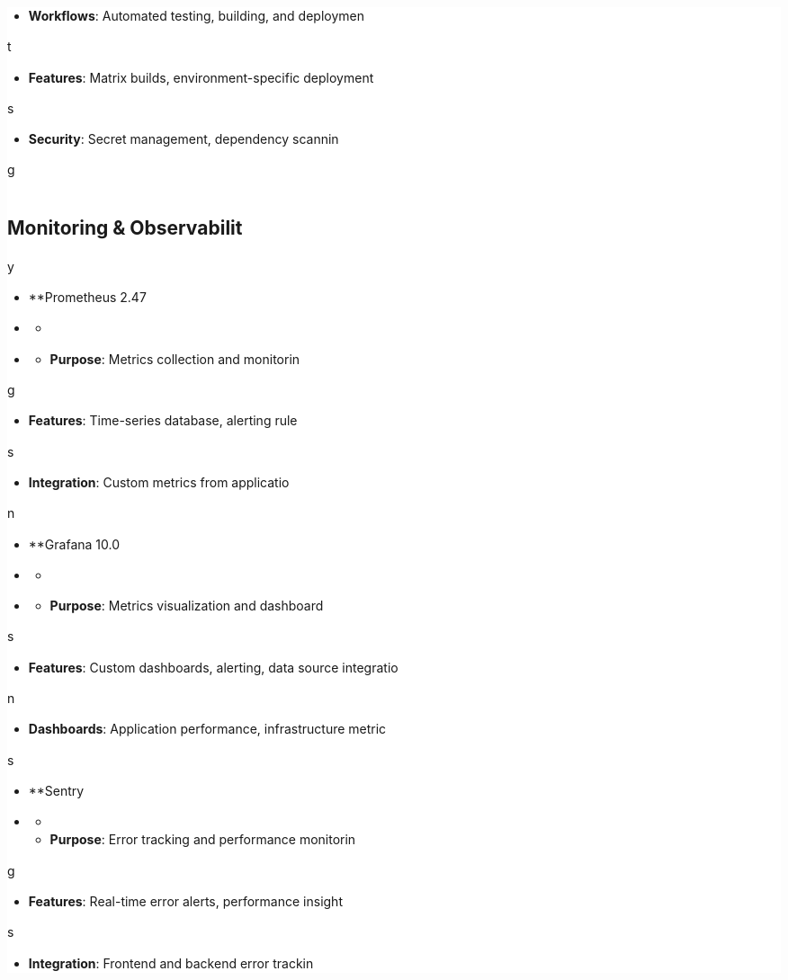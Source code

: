   - **Workflows**: Automated testing, building, and deploymen

t

  - **Features**: Matrix builds, environment-specific deployment

s

  - **Security**: Secret management, dependency scannin

g

#

## Monitoring & Observabilit

y

- **Prometheus 2.47

+ *

* - **Purpose**: Metrics collection and monitorin

g

  - **Features**: Time-series database, alerting rule

s

  - **Integration**: Custom metrics from applicatio

n

- **Grafana 10.0

+ *

* - **Purpose**: Metrics visualization and dashboard

s

  - **Features**: Custom dashboards, alerting, data source integratio

n

  - **Dashboards**: Application performance, infrastructure metric

s

- **Sentry

* *

  - **Purpose**: Error tracking and performance monitorin

g

  - **Features**: Real-time error alerts, performance insight

s

  - **Integration**: Frontend and backend error trackin
